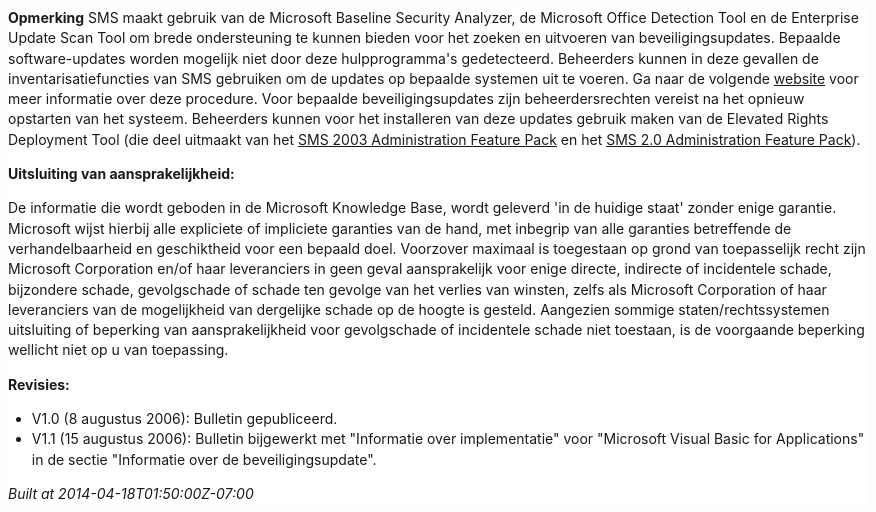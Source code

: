 **Opmerking** SMS maakt gebruik van de Microsoft Baseline Security Analyzer, de Microsoft Office Detection Tool en de Enterprise Update Scan Tool om brede ondersteuning te kunnen bieden voor het zoeken en uitvoeren van beveiligingsupdates. Bepaalde software-updates worden mogelijk niet door deze hulpprogramma's gedetecteerd. Beheerders kunnen in deze gevallen de inventarisatiefuncties van SMS gebruiken om de updates op bepaalde systemen uit te voeren. Ga naar de volgende [website](http://go.microsoft.com/fwlink/?linkid=33341) voor meer informatie over deze procedure. Voor bepaalde beveiligingsupdates zijn beheerdersrechten vereist na het opnieuw opstarten van het systeem. Beheerders kunnen voor het installeren van deze updates gebruik maken van de Elevated Rights Deployment Tool (die deel uitmaakt van het [SMS 2003 Administration Feature Pack](http://go.microsoft.com/fwlink/?linkid=33387) en het [SMS 2.0 Administration Feature Pack](http://go.microsoft.com/fwlink/?linkid=21161)).

**Uitsluiting van aansprakelijkheid:**

De informatie die wordt geboden in de Microsoft Knowledge Base, wordt geleverd 'in de huidige staat' zonder enige garantie. Microsoft wijst hierbij alle expliciete of impliciete garanties van de hand, met inbegrip van alle garanties betreffende de verhandelbaarheid en geschiktheid voor een bepaald doel. Voorzover maximaal is toegestaan op grond van toepasselijk recht zijn Microsoft Corporation en/of haar leveranciers in geen geval aansprakelijk voor enige directe, indirecte of incidentele schade, bijzondere schade, gevolgschade of schade ten gevolge van het verlies van winsten, zelfs als Microsoft Corporation of haar leveranciers van de mogelijkheid van dergelijke schade op de hoogte is gesteld. Aangezien sommige staten/rechtssystemen uitsluiting of beperking van aansprakelijkheid voor gevolgschade of incidentele schade niet toestaan, is de voorgaande beperking wellicht niet op u van toepassing.

**Revisies:**

-   V1.0 (8 augustus 2006): Bulletin gepubliceerd.
-   V1.1 (15 augustus 2006): Bulletin bijgewerkt met "Informatie over implementatie" voor "Microsoft Visual Basic for Applications" in de sectie "Informatie over de beveiligingsupdate".

*Built at 2014-04-18T01:50:00Z-07:00*
